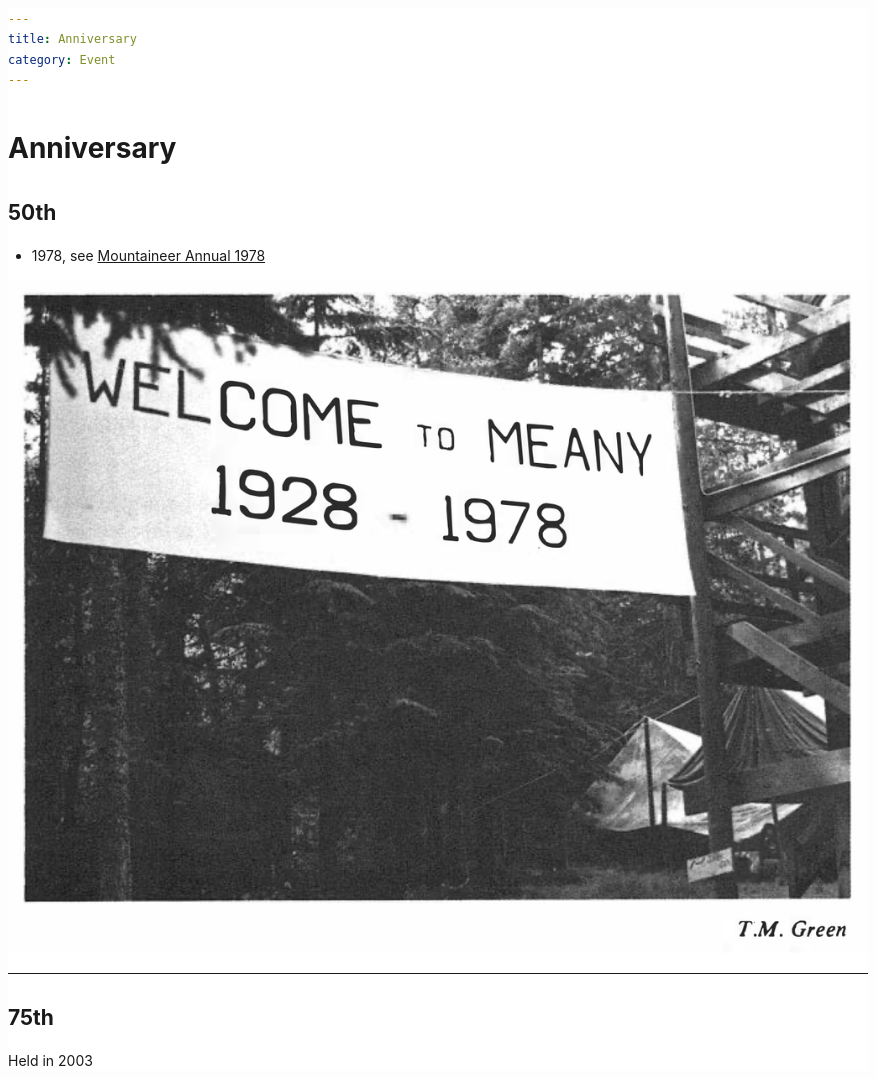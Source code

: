 ```yaml
---
title: Anniversary
category: Event
---
```

# Anniversary
## 50th
- 1978, see [Mountaineer Annual 1978](Mountaineer-Annual#1978)

<img src="img/1978-Meany-B-day.png" alt="Meany Birthday Party Banner">

---

## 75th
Held in 2003
